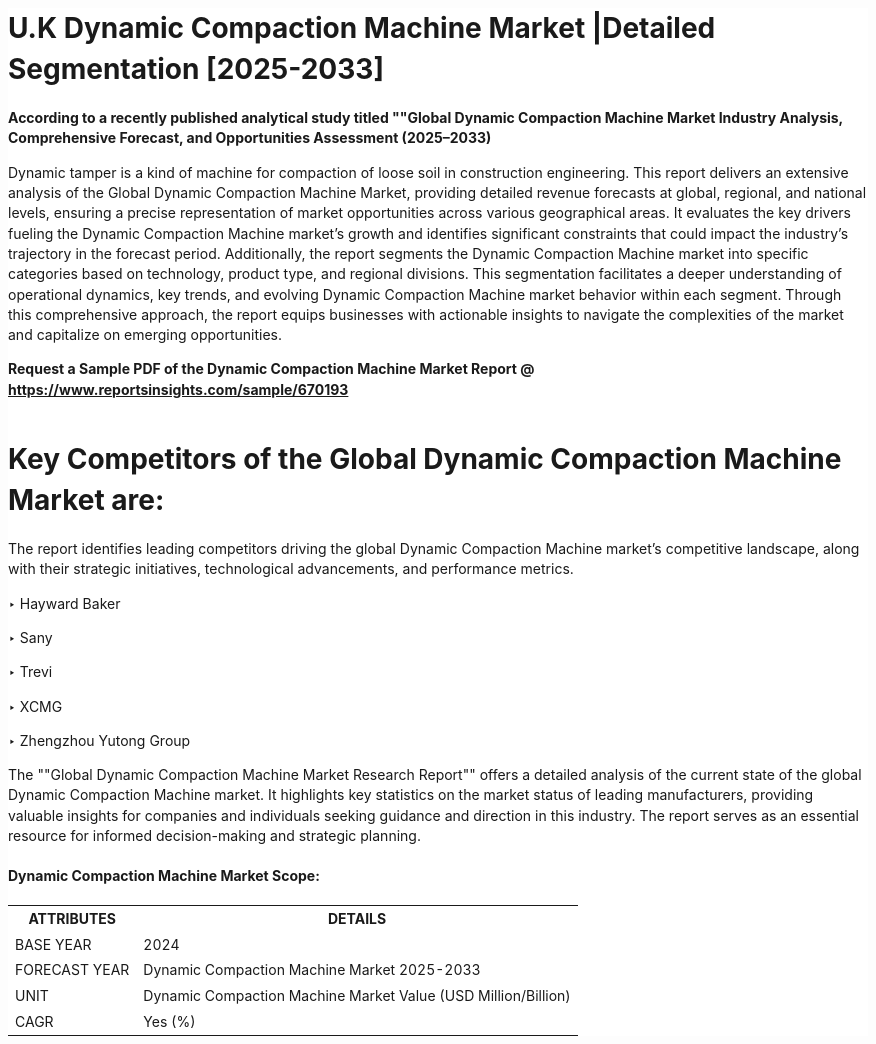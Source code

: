 # U.K Dynamic Compaction Machine Market |Detailed Segmentation [2025-2033]

<strong>According to a recently published analytical study titled ""Global Dynamic Compaction Machine Market Industry Analysis, Comprehensive Forecast, and Opportunities Assessment (2025–2033)</strong>

Dynamic tamper is a kind of machine for compaction of loose soil in construction engineering. This report delivers an extensive analysis of the Global Dynamic Compaction Machine Market, providing detailed revenue forecasts at global, regional, and national levels, ensuring a precise representation of market opportunities across various geographical areas. It evaluates the key drivers fueling the Dynamic Compaction Machine market’s growth and identifies significant constraints that could impact the industry’s trajectory in the forecast period. Additionally, the report segments the Dynamic Compaction Machine market into specific categories based on technology, product type, and regional divisions. This segmentation facilitates a deeper understanding of operational dynamics, key trends, and evolving Dynamic Compaction Machine market behavior within each segment. Through this comprehensive approach, the report equips businesses with actionable insights to navigate the complexities of the market and capitalize on emerging opportunities.

<strong>Request a Sample PDF of the Dynamic Compaction Machine Market Report </strong><strong>@<a href=https://www.reportsinsights.com/sample/670193> https://www.reportsinsights.com/sample/670193</a></strong></font>

# <strong>Key Competitors of the Global Dynamic Compaction Machine Market are:</strong>

The report identifies leading competitors driving the global Dynamic Compaction Machine market’s competitive landscape, along with their strategic initiatives, technological advancements, and performance metrics.

‣ Hayward Baker

‣ Sany

‣ Trevi

‣ XCMG

‣ Zhengzhou Yutong Group

The ""Global Dynamic Compaction Machine Market Research Report"" offers a detailed analysis of the current state of the global Dynamic Compaction Machine market. It highlights key statistics on the market status of leading manufacturers, providing valuable insights for companies and individuals seeking guidance and direction in this industry. The report serves as an essential resource for informed decision-making and strategic planning.

<h4>Dynamic Compaction Machine Market Scope:</h4>
<table>
<tr>
<th>ATTRIBUTES</th>
<th>DETAILS</th>
</tr>
<tr>
<td>BASE YEAR</td>
<td>2024</td>
</tr>
<tr>
<td>FORECAST YEAR</td>
<td>Dynamic Compaction Machine Market 2025-2033</td>
</tr>
<tr>
<td>UNIT</td>
<td>Dynamic Compaction Machine Market Value (USD Million/Billion)</td>
<tr>
<td>CAGR</td>
<td>Yes (%)</td>